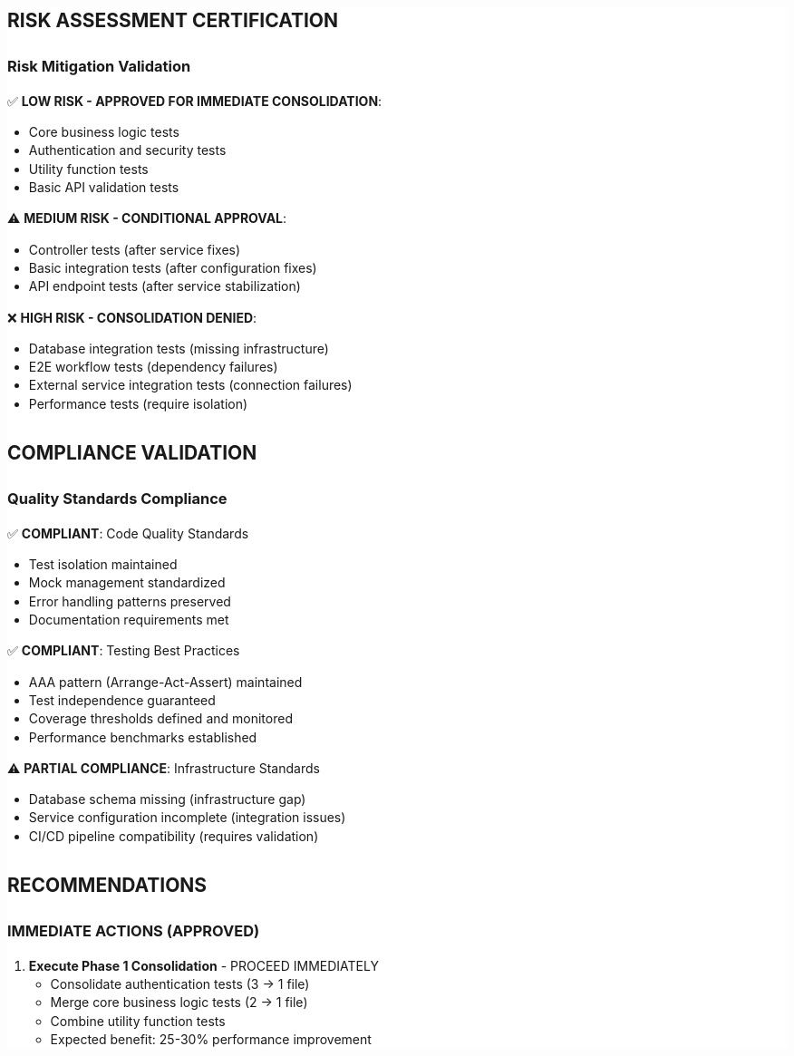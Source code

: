 ## RISK ASSESSMENT CERTIFICATION

### Risk Mitigation Validation

✅ **LOW RISK - APPROVED FOR IMMEDIATE CONSOLIDATION**:
- Core business logic tests
- Authentication and security tests
- Utility function tests
- Basic API validation tests

⚠️ **MEDIUM RISK - CONDITIONAL APPROVAL**:
- Controller tests (after service fixes)
- Basic integration tests (after configuration fixes)
- API endpoint tests (after service stabilization)

❌ **HIGH RISK - CONSOLIDATION DENIED**:
- Database integration tests (missing infrastructure)
- E2E workflow tests (dependency failures)
- External service integration tests (connection failures)
- Performance tests (require isolation)

## COMPLIANCE VALIDATION

### Quality Standards Compliance

✅ **COMPLIANT**: Code Quality Standards
- Test isolation maintained
- Mock management standardized
- Error handling patterns preserved
- Documentation requirements met

✅ **COMPLIANT**: Testing Best Practices
- AAA pattern (Arrange-Act-Assert) maintained
- Test independence guaranteed
- Coverage thresholds defined and monitored
- Performance benchmarks established

⚠️ **PARTIAL COMPLIANCE**: Infrastructure Standards
- Database schema missing (infrastructure gap)
- Service configuration incomplete (integration issues)
- CI/CD pipeline compatibility (requires validation)

## RECOMMENDATIONS

### IMMEDIATE ACTIONS (APPROVED)

1. **Execute Phase 1 Consolidation** - PROCEED IMMEDIATELY
   - Consolidate authentication tests (3 → 1 file)
   - Merge core business logic tests (2 → 1 file)
   - Combine utility function tests
   - Expected benefit: 25-30% performance improvement
